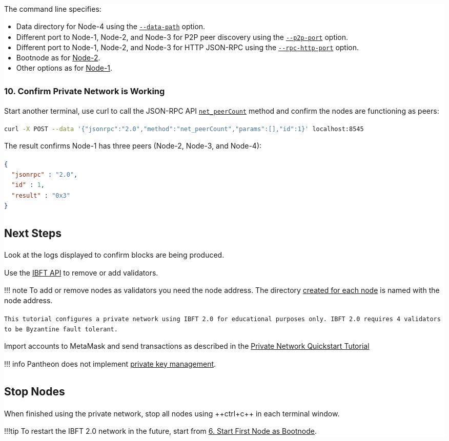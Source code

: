The command line specifies: 

 * Data directory for Node-4 using the [`--data-path`](../../Reference/Pantheon-CLI/Pantheon-CLI-Syntax.md#data-path) option.
 * Different port to Node-1, Node-2, and Node-3 for P2P peer discovery using the [`--p2p-port`](../../Reference/Pantheon-CLI/Pantheon-CLI-Syntax.md#p2p-port) option.
 * Different port to Node-1, Node-2, and Node-3 for HTTP JSON-RPC using the [`--rpc-http-port`](../../Reference/Pantheon-CLI/Pantheon-CLI-Syntax.md#rpc-http-port) option.
 * Bootnode as for [Node-2](#6-start-node-2).
 * Other options as for [Node-1](#5-start-first-node-as-bootnode). 

### 10. Confirm Private Network is Working 

Start another terminal, use curl to call the JSON-RPC API [`net_peerCount`](../../Reference/Pantheon-API-Methods.md#net_peercount) method and confirm the nodes are functioning as peers: 

```bash
curl -X POST --data '{"jsonrpc":"2.0","method":"net_peerCount","params":[],"id":1}' localhost:8545
```

The result confirms Node-1 has three peers (Node-2, Node-3, and Node-4):
```json
{
  "jsonrpc" : "2.0",
  "id" : 1,
  "result" : "0x3"
}
```

## Next Steps 

Look at the logs displayed to confirm blocks are being produced. 

Use the [IBFT API](../../Reference/Pantheon-API-Methods.md#ibft-20-methods) to remove or add validators.

!!! note
    To add or remove nodes as validators you need the node address. The directory [created for each node](#3-generate-node-keys-and-genesis-file) 
    is named with the node address.

    This tutorial configures a private network using IBFT 2.0 for educational purposes only. IBFT 2.0 requires 4 validators to be Byzantine fault tolerant.

Import accounts to MetaMask and send transactions as described in the [Private Network Quickstart Tutorial](../Quickstarts/Private-Network-Quickstart.md#creating-a-transaction-using-metamask)

!!! info 
    Pantheon does not implement [private key management](../../HowTo/Send-Transactions/Account-Management.md).

## Stop Nodes

When finished using the private network, stop all nodes using ++ctrl+c++ in each terminal window. 

!!!tip
    To restart the IBFT 2.0 network in the future, start from [6. Start First Node as Bootnode](#6-start-first-node-as-bootnode). 
